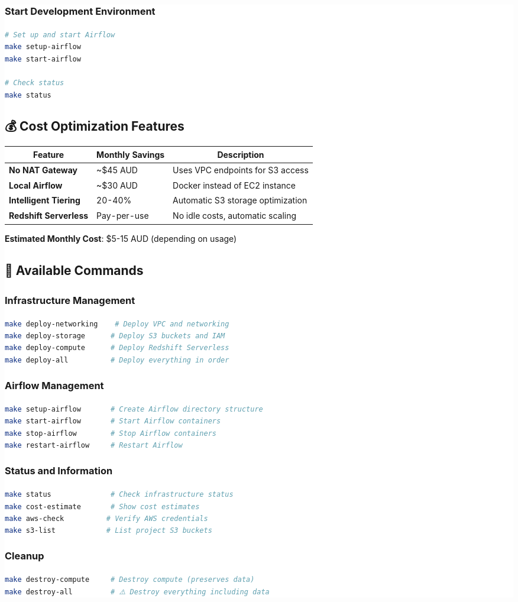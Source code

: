 ### Start Development Environment

```bash
# Set up and start Airflow
make setup-airflow
make start-airflow

# Check status
make status
```

## 💰 Cost Optimization Features

| Feature | Monthly Savings | Description |
|---------|----------------|-------------|
| **No NAT Gateway** | ~$45 AUD | Uses VPC endpoints for S3 access |
| **Local Airflow** | ~$30 AUD | Docker instead of EC2 instance |
| **Intelligent Tiering** | 20-40% | Automatic S3 storage optimization |
| **Redshift Serverless** | Pay-per-use | No idle costs, automatic scaling |

**Estimated Monthly Cost**: $5-15 AUD (depending on usage)

## 🔧 Available Commands

### Infrastructure Management
```bash
make deploy-networking    # Deploy VPC and networking
make deploy-storage      # Deploy S3 buckets and IAM
make deploy-compute      # Deploy Redshift Serverless
make deploy-all          # Deploy everything in order
```

### Airflow Management
```bash
make setup-airflow       # Create Airflow directory structure
make start-airflow       # Start Airflow containers
make stop-airflow        # Stop Airflow containers
make restart-airflow     # Restart Airflow
```

### Status and Information
```bash
make status              # Check infrastructure status
make cost-estimate       # Show cost estimates
make aws-check          # Verify AWS credentials
make s3-list            # List project S3 buckets
```

### Cleanup
```bash
make destroy-compute     # Destroy compute (preserves data)
make destroy-all         # ⚠️ Destroy everything including data
```
